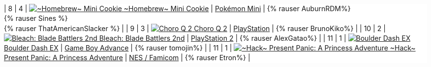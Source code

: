| 8    | 4     | <a class="gameicon-link" href="https://retroachievements.org/game/18257" target="_blank" rel="noopener"> <img class="gameicon" src="https://retroachievements.org/Images/057573.png" alt="~Homebrew~ Mini Cookie"> <span>~Homebrew~ Mini Cookie</span></a>                                                               | <a href="https://retroachievements.org/gameList.php?c=24">Pokémon Mini</a>        | {% rauser AuburnRDM%}<br>{% rauser Sines %}<br>{% rauser ThatAmericanSlacker %} |
| 9    | 3     | <a class="gameicon-link" href="https://retroachievements.org/game/17695" target="_blank" rel="noopener"> <img class="gameicon" src="https://retroachievements.org/Images/062602.png" alt="Choro Q 2"> <span>Choro Q 2</span></a>                                                                                         | <a href="https://retroachievements.org/gameList.php?c=12">PlayStation</a>         | {% rauser BrunoKiko%}                                                           |
| 10   | 2     | <a class="gameicon-link" href="https://retroachievements.org/game/5685" target="_blank" rel="noopener"> <img class="gameicon" src="https://retroachievements.org/Images/075698.png" alt="Bleach: Blade Battlers 2nd"> <span>Bleach: Blade Battlers 2nd</span></a>                                                        | <a href="https://retroachievements.org/gameList.php?c=21">PlayStation 2</a>       | {% rauser AlexGatao%}                                                           |
| 11   | 1     | <a class="gameicon-link" href="https://retroachievements.org/game/9641" target="_blank" rel="noopener"> <img class="gameicon" src="https://retroachievements.org/Images/073373.png" alt="Boulder Dash EX"> <span>Boulder Dash EX</span></a>                                                                              | <a href="https://retroachievements.org/gameList.php?c=5">Game Boy Advance</a>     | {% rauser tomojin%}                                                             |
| 11   | 1     | <a class="gameicon-link" href="https://retroachievements.org/game/20504" target="_blank" rel="noopener"> <img class="gameicon" src="https://retroachievements.org/Images/062083.png" alt="~Hack~ Present Panic: A Princess Adventure"> <span>~Hack~ Present Panic: A Princess Adventure</span></a>                       | <a href="https://retroachievements.org/gameList.php?c=7">NES / Famicom</a>        | {% rauser Etron%}                                                               |